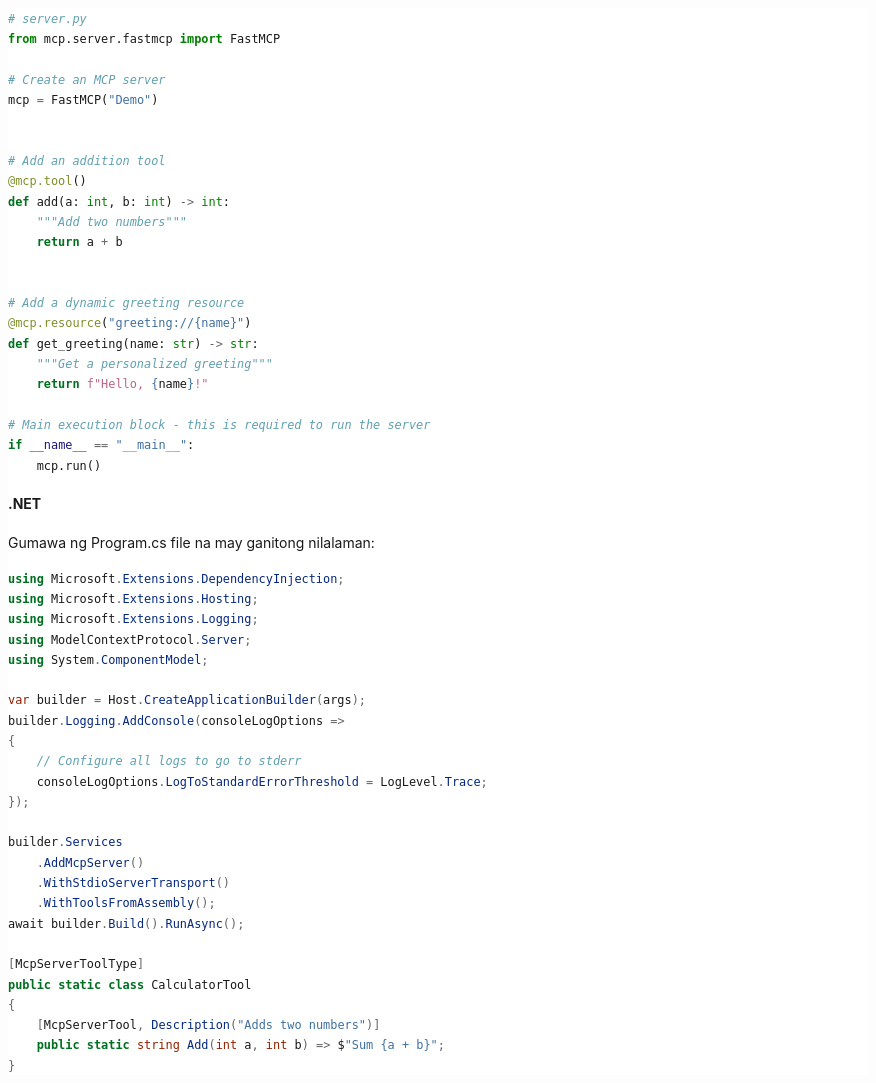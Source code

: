 ```python
# server.py
from mcp.server.fastmcp import FastMCP

# Create an MCP server
mcp = FastMCP("Demo")


# Add an addition tool
@mcp.tool()
def add(a: int, b: int) -> int:
    """Add two numbers"""
    return a + b


# Add a dynamic greeting resource
@mcp.resource("greeting://{name}")
def get_greeting(name: str) -> str:
    """Get a personalized greeting"""
    return f"Hello, {name}!"

# Main execution block - this is required to run the server
if __name__ == "__main__":
    mcp.run()
```

#### .NET

Gumawa ng Program.cs file na may ganitong nilalaman:

```csharp
using Microsoft.Extensions.DependencyInjection;
using Microsoft.Extensions.Hosting;
using Microsoft.Extensions.Logging;
using ModelContextProtocol.Server;
using System.ComponentModel;

var builder = Host.CreateApplicationBuilder(args);
builder.Logging.AddConsole(consoleLogOptions =>
{
    // Configure all logs to go to stderr
    consoleLogOptions.LogToStandardErrorThreshold = LogLevel.Trace;
});

builder.Services
    .AddMcpServer()
    .WithStdioServerTransport()
    .WithToolsFromAssembly();
await builder.Build().RunAsync();

[McpServerToolType]
public static class CalculatorTool
{
    [McpServerTool, Description("Adds two numbers")]
    public static string Add(int a, int b) => $"Sum {a + b}";
}
```
